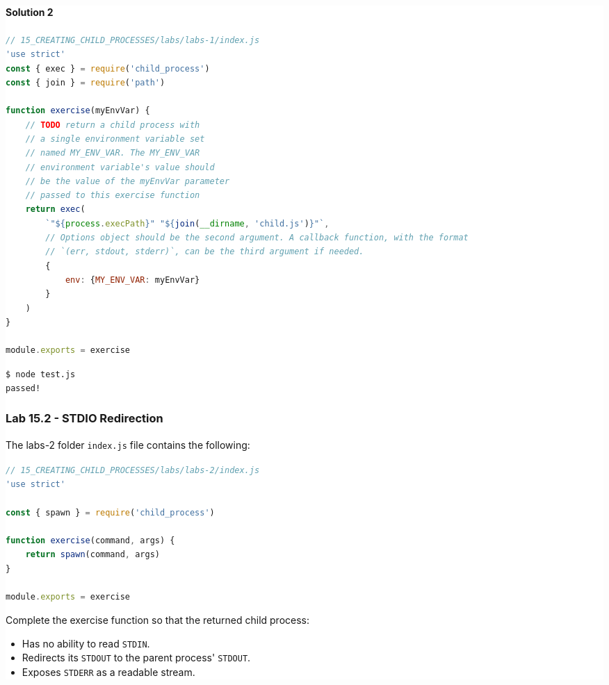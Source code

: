 #### Solution 2
```js
// 15_CREATING_CHILD_PROCESSES/labs/labs-1/index.js
'use strict'
const { exec } = require('child_process')
const { join } = require('path')

function exercise(myEnvVar) {
    // TODO return a child process with
    // a single environment variable set 
    // named MY_ENV_VAR. The MY_ENV_VAR 
    // environment variable's value should 
    // be the value of the myEnvVar parameter 
    // passed to this exercise function
    return exec(
        `"${process.execPath}" "${join(__dirname, 'child.js')}"`,
        // Options object should be the second argument. A callback function, with the format
        // `(err, stdout, stderr)`, can be the third argument if needed.
        {
            env: {MY_ENV_VAR: myEnvVar}
        }
    )
}

module.exports = exercise

```
```txt
$ node test.js
passed!

```

### Lab 15.2 - STDIO Redirection
The labs-2 folder `index.js` file contains the following:
```js
// 15_CREATING_CHILD_PROCESSES/labs/labs-2/index.js
'use strict'

const { spawn } = require('child_process')

function exercise(command, args) {
    return spawn(command, args)
}

module.exports = exercise

```

Complete the exercise function so that the returned child process:
- Has no ability to read `STDIN`.
- Redirects its `STDOUT` to the parent process' `STDOUT`.
- Exposes `STDERR` as a readable stream.
